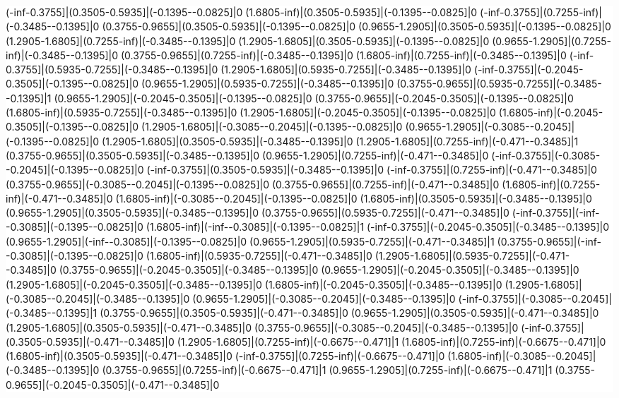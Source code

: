 (-inf-0.3755]|(0.3505-0.5935]|(-0.1395--0.0825]|0
(1.6805-inf)|(0.3505-0.5935]|(-0.1395--0.0825]|0
(-inf-0.3755]|(0.7255-inf)|(-0.3485--0.1395]|0
(0.3755-0.9655]|(0.3505-0.5935]|(-0.1395--0.0825]|0
(0.9655-1.2905]|(0.3505-0.5935]|(-0.1395--0.0825]|0
(1.2905-1.6805]|(0.7255-inf)|(-0.3485--0.1395]|0
(1.2905-1.6805]|(0.3505-0.5935]|(-0.1395--0.0825]|0
(0.9655-1.2905]|(0.7255-inf)|(-0.3485--0.1395]|0
(0.3755-0.9655]|(0.7255-inf)|(-0.3485--0.1395]|0
(1.6805-inf)|(0.7255-inf)|(-0.3485--0.1395]|0
(-inf-0.3755]|(0.5935-0.7255]|(-0.3485--0.1395]|0
(1.2905-1.6805]|(0.5935-0.7255]|(-0.3485--0.1395]|0
(-inf-0.3755]|(-0.2045-0.3505]|(-0.1395--0.0825]|0
(0.9655-1.2905]|(0.5935-0.7255]|(-0.3485--0.1395]|0
(0.3755-0.9655]|(0.5935-0.7255]|(-0.3485--0.1395]|1
(0.9655-1.2905]|(-0.2045-0.3505]|(-0.1395--0.0825]|0
(0.3755-0.9655]|(-0.2045-0.3505]|(-0.1395--0.0825]|0
(1.6805-inf)|(0.5935-0.7255]|(-0.3485--0.1395]|0
(1.2905-1.6805]|(-0.2045-0.3505]|(-0.1395--0.0825]|0
(1.6805-inf)|(-0.2045-0.3505]|(-0.1395--0.0825]|0
(1.2905-1.6805]|(-0.3085--0.2045]|(-0.1395--0.0825]|0
(0.9655-1.2905]|(-0.3085--0.2045]|(-0.1395--0.0825]|0
(1.2905-1.6805]|(0.3505-0.5935]|(-0.3485--0.1395]|0
(1.2905-1.6805]|(0.7255-inf)|(-0.471--0.3485]|1
(0.3755-0.9655]|(0.3505-0.5935]|(-0.3485--0.1395]|0
(0.9655-1.2905]|(0.7255-inf)|(-0.471--0.3485]|0
(-inf-0.3755]|(-0.3085--0.2045]|(-0.1395--0.0825]|0
(-inf-0.3755]|(0.3505-0.5935]|(-0.3485--0.1395]|0
(-inf-0.3755]|(0.7255-inf)|(-0.471--0.3485]|0
(0.3755-0.9655]|(-0.3085--0.2045]|(-0.1395--0.0825]|0
(0.3755-0.9655]|(0.7255-inf)|(-0.471--0.3485]|0
(1.6805-inf)|(0.7255-inf)|(-0.471--0.3485]|0
(1.6805-inf)|(-0.3085--0.2045]|(-0.1395--0.0825]|0
(1.6805-inf)|(0.3505-0.5935]|(-0.3485--0.1395]|0
(0.9655-1.2905]|(0.3505-0.5935]|(-0.3485--0.1395]|0
(0.3755-0.9655]|(0.5935-0.7255]|(-0.471--0.3485]|0
(-inf-0.3755]|(-inf--0.3085]|(-0.1395--0.0825]|0
(1.6805-inf)|(-inf--0.3085]|(-0.1395--0.0825]|1
(-inf-0.3755]|(-0.2045-0.3505]|(-0.3485--0.1395]|0
(0.9655-1.2905]|(-inf--0.3085]|(-0.1395--0.0825]|0
(0.9655-1.2905]|(0.5935-0.7255]|(-0.471--0.3485]|1
(0.3755-0.9655]|(-inf--0.3085]|(-0.1395--0.0825]|0
(1.6805-inf)|(0.5935-0.7255]|(-0.471--0.3485]|0
(1.2905-1.6805]|(0.5935-0.7255]|(-0.471--0.3485]|0
(0.3755-0.9655]|(-0.2045-0.3505]|(-0.3485--0.1395]|0
(0.9655-1.2905]|(-0.2045-0.3505]|(-0.3485--0.1395]|0
(1.2905-1.6805]|(-0.2045-0.3505]|(-0.3485--0.1395]|0
(1.6805-inf)|(-0.2045-0.3505]|(-0.3485--0.1395]|0
(1.2905-1.6805]|(-0.3085--0.2045]|(-0.3485--0.1395]|0
(0.9655-1.2905]|(-0.3085--0.2045]|(-0.3485--0.1395]|0
(-inf-0.3755]|(-0.3085--0.2045]|(-0.3485--0.1395]|1
(0.3755-0.9655]|(0.3505-0.5935]|(-0.471--0.3485]|0
(0.9655-1.2905]|(0.3505-0.5935]|(-0.471--0.3485]|0
(1.2905-1.6805]|(0.3505-0.5935]|(-0.471--0.3485]|0
(0.3755-0.9655]|(-0.3085--0.2045]|(-0.3485--0.1395]|0
(-inf-0.3755]|(0.3505-0.5935]|(-0.471--0.3485]|0
(1.2905-1.6805]|(0.7255-inf)|(-0.6675--0.471]|1
(1.6805-inf)|(0.7255-inf)|(-0.6675--0.471]|0
(1.6805-inf)|(0.3505-0.5935]|(-0.471--0.3485]|0
(-inf-0.3755]|(0.7255-inf)|(-0.6675--0.471]|0
(1.6805-inf)|(-0.3085--0.2045]|(-0.3485--0.1395]|0
(0.3755-0.9655]|(0.7255-inf)|(-0.6675--0.471]|1
(0.9655-1.2905]|(0.7255-inf)|(-0.6675--0.471]|1
(0.3755-0.9655]|(-0.2045-0.3505]|(-0.471--0.3485]|0